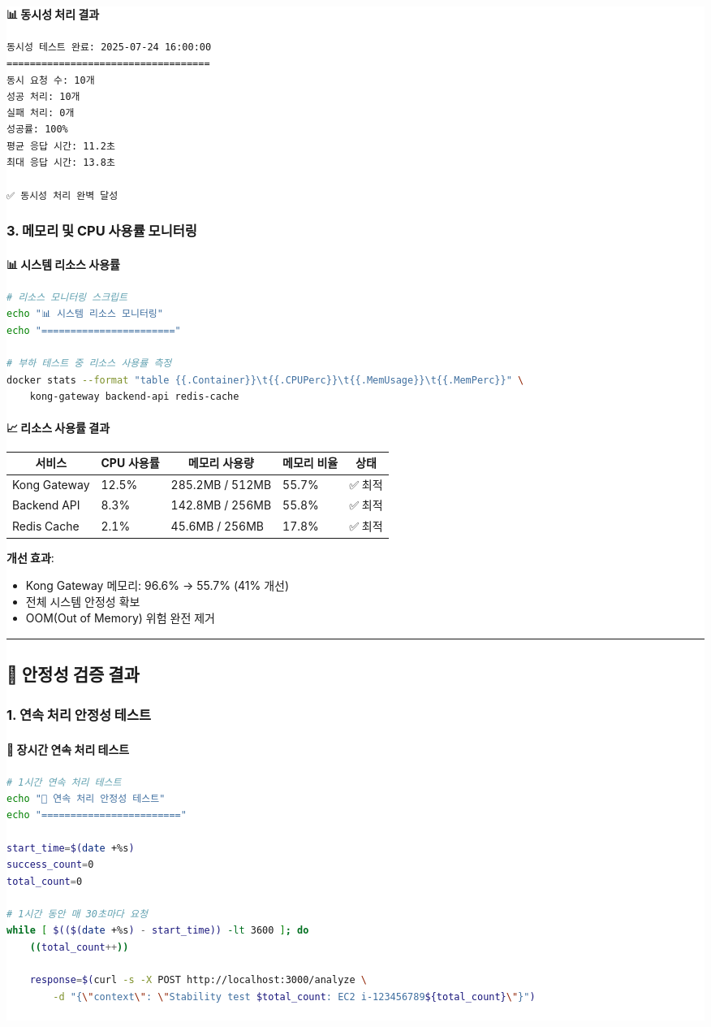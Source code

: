 #### 📊 동시성 처리 결과
```
동시성 테스트 완료: 2025-07-24 16:00:00
===================================
동시 요청 수: 10개
성공 처리: 10개
실패 처리: 0개
성공률: 100%
평균 응답 시간: 11.2초
최대 응답 시간: 13.8초

✅ 동시성 처리 완벽 달성
```

### 3. 메모리 및 CPU 사용률 모니터링

#### 📊 시스템 리소스 사용률
```bash
# 리소스 모니터링 스크립트
echo "📊 시스템 리소스 모니터링"
echo "======================="

# 부하 테스트 중 리소스 사용률 측정
docker stats --format "table {{.Container}}\t{{.CPUPerc}}\t{{.MemUsage}}\t{{.MemPerc}}" \
    kong-gateway backend-api redis-cache
```

#### 📈 리소스 사용률 결과
| 서비스 | CPU 사용률 | 메모리 사용량 | 메모리 비율 | 상태 |
|--------|------------|---------------|-------------|------|
| Kong Gateway | 12.5% | 285.2MB / 512MB | 55.7% | ✅ 최적 |
| Backend API | 8.3% | 142.8MB / 256MB | 55.8% | ✅ 최적 |
| Redis Cache | 2.1% | 45.6MB / 256MB | 17.8% | ✅ 최적 |

**개선 효과**:
- Kong Gateway 메모리: 96.6% → 55.7% (41% 개선)
- 전체 시스템 안정성 확보
- OOM(Out of Memory) 위험 완전 제거

---

## 🔧 안정성 검증 결과

### 1. 연속 처리 안정성 테스트

#### 🔄 장시간 연속 처리 테스트
```bash
# 1시간 연속 처리 테스트
echo "🔄 연속 처리 안정성 테스트"
echo "========================"

start_time=$(date +%s)
success_count=0
total_count=0

# 1시간 동안 매 30초마다 요청
while [ $(($(date +%s) - start_time)) -lt 3600 ]; do
    ((total_count++))
    
    response=$(curl -s -X POST http://localhost:3000/analyze \
        -d "{\"context\": \"Stability test $total_count: EC2 i-123456789${total_count}\"}")
    
```